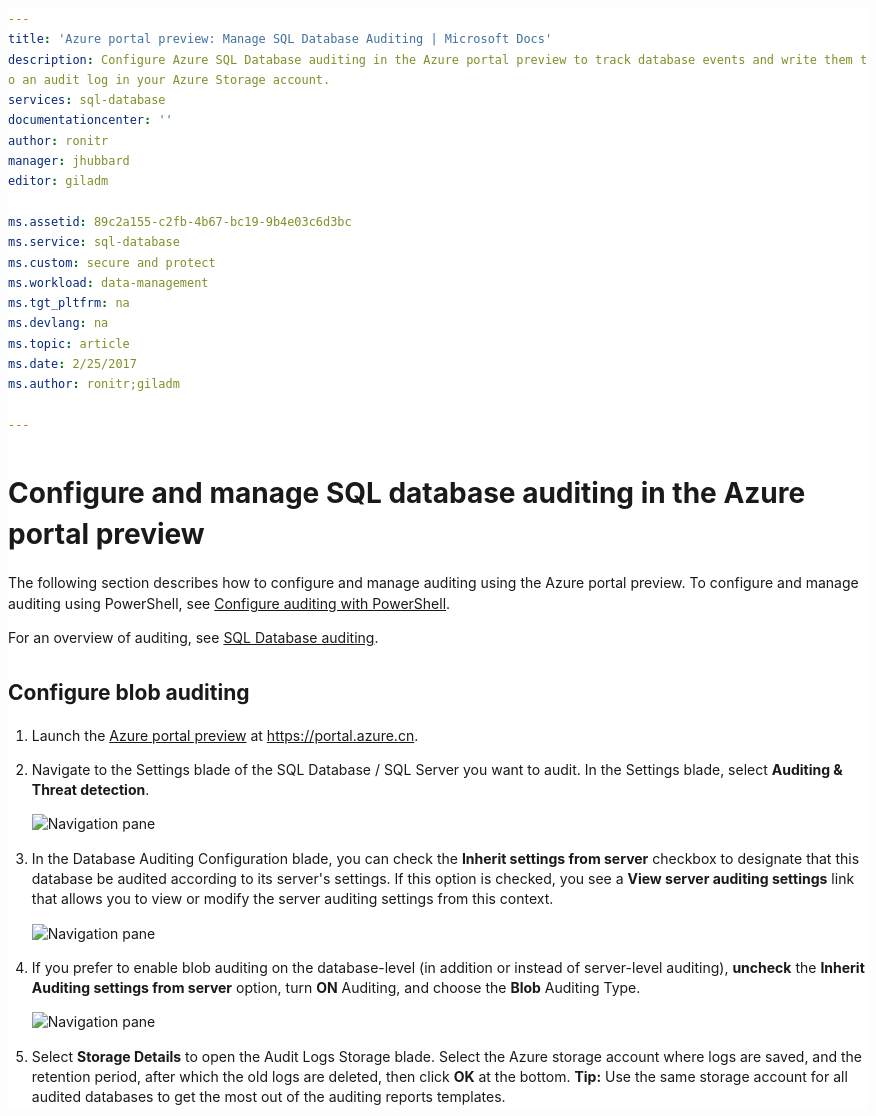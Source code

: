 ```yaml
---
title: 'Azure portal preview: Manage SQL Database Auditing | Microsoft Docs'
description: Configure Azure SQL Database auditing in the Azure portal preview to track database events and write them to an audit log in your Azure Storage account.
services: sql-database
documentationcenter: ''
author: ronitr
manager: jhubbard
editor: giladm

ms.assetid: 89c2a155-c2fb-4b67-bc19-9b4e03c6d3bc
ms.service: sql-database
ms.custom: secure and protect
ms.workload: data-management
ms.tgt_pltfrm: na
ms.devlang: na
ms.topic: article
ms.date: 2/25/2017
ms.author: ronitr;giladm

---
```


# Configure and manage SQL database auditing in the Azure portal preview

The following section describes how to configure and manage auditing using the Azure portal preview. To configure and manage auditing using PowerShell, see [Configure auditing with PowerShell](sql-database-auditing-powershell.md). 

For an overview of auditing, see [SQL Database auditing](sql-database-auditing.md).

## Configure blob auditing

1. Launch the [Azure portal preview](https://portal.azure.cn) at https://portal.azure.cn.
2. Navigate to the Settings blade of the SQL Database / SQL Server you want to audit. In the Settings blade, select **Auditing & Threat detection**.

    ![Navigation pane](./media/sql-database-auditing-get-started/1_auditing_get_started_settings.png)
3. In the Database Auditing Configuration blade, you can check the **Inherit settings from server** checkbox to designate that this database be audited according to its server's settings. If this option is checked, you see a **View server auditing settings** link that allows you to view or modify the server auditing settings from this context.

    ![Navigation pane][2]
4. If you prefer to enable blob auditing on the database-level (in addition or instead of server-level auditing), **uncheck** the **Inherit Auditing settings from server** option, turn **ON** Auditing, and choose the **Blob** Auditing Type.

    ![Navigation pane][3]
5. Select **Storage Details** to open the Audit Logs Storage blade. Select the Azure storage account where logs are saved, and the retention period, after which the old logs are deleted, then click **OK** at the bottom. **Tip:** Use the same storage account for all audited databases to get the most out of the auditing reports templates.


[Azure SQL Database Auditing overview]: #subheading-1
[Set up auditing for your database]: #subheading-2
[Analyze audit logs and reports]: #subheading-3
[Practices for usage in production]: #subheading-5
[Storage Key Regeneration]: #subheading-6
[Automation (PowerShell / REST API)]: #subheading-7
[Blob/Table differences in Server auditing policy inheritance]: (#subheading-8)  
[1]: ./media/sql-database-auditing-get-started/1_auditing_get_started_settings.png
[2]: ./media/sql-database-auditing-get-started/2_auditing_get_started_server_inherit.png
[3]: ./media/sql-database-auditing-get-started/3_auditing_get_started_turn_on.png
[3-tbl]: ./media/sql-database-auditing-get-started/3_auditing_get_started_turn_on_table.png
[4]: ./media/sql-database-auditing-get-started/4_auditing_get_started_storage_details.png
[5]: ./media/sql-database-auditing-get-started/5_auditing_get_started_audited_events.png
[6]: ./media/sql-database-auditing-get-started/6_auditing_get_started_storage_key_regeneration.png
[7]: ./media/sql-database-auditing-get-started/7_auditing_get_started_activity_log.png
[8]: ./media/sql-database-auditing-get-started/8_auditing_get_started_regenerate_key.png
[9]: ./media/sql-database-auditing-get-started/9_auditing_get_started_report_template.png
[10]: ./media/sql-database-auditing-get-started/10_auditing_get_started_blob_view_audit_logs.png
[11]: ./media/sql-database-auditing-get-started/11_auditing_get_started_blob_audit_records.png
[12]: ./media/sql-database-auditing-get-started/12_auditing_get_started_table_audit_records.png